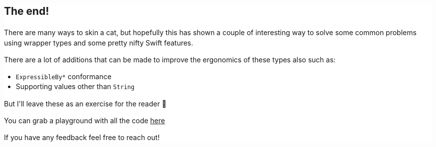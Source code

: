 ## The end!

There are many ways to skin a cat, but hopefully this has shown a couple of interesting way to solve some common problems using wrapper types and some pretty nifty Swift features.

There are a lot of additions that can be made to improve the ergonomics of these types also such as:

- `ExpressibleBy*` conformance
- Supporting values other than `String`

But I'll leave these as an exercise for the reader 🤘

You can grab a playground with all the code [here](/public/projects/CodableComposition.zip) 

If you have any feedback feel free to reach out!
